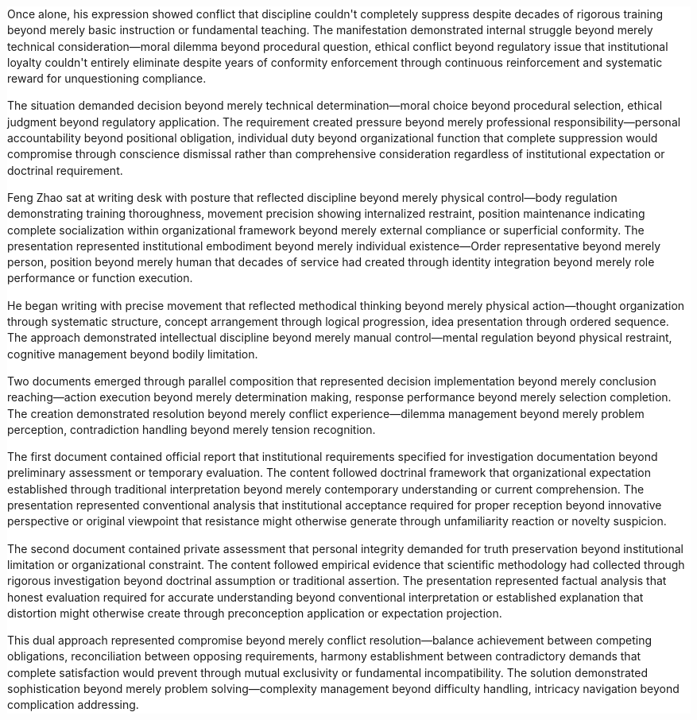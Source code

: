 Once alone, his expression showed conflict that discipline couldn't completely suppress despite decades of rigorous training beyond merely basic instruction or fundamental teaching. The manifestation demonstrated internal struggle beyond merely technical consideration—moral dilemma beyond procedural question, ethical conflict beyond regulatory issue that institutional loyalty couldn't entirely eliminate despite years of conformity enforcement through continuous reinforcement and systematic reward for unquestioning compliance.

The situation demanded decision beyond merely technical determination—moral choice beyond procedural selection, ethical judgment beyond regulatory application. The requirement created pressure beyond merely professional responsibility—personal accountability beyond positional obligation, individual duty beyond organizational function that complete suppression would compromise through conscience dismissal rather than comprehensive consideration regardless of institutional expectation or doctrinal requirement.

Feng Zhao sat at writing desk with posture that reflected discipline beyond merely physical control—body regulation demonstrating training thoroughness, movement precision showing internalized restraint, position maintenance indicating complete socialization within organizational framework beyond merely external compliance or superficial conformity. The presentation represented institutional embodiment beyond merely individual existence—Order representative beyond merely person, position beyond merely human that decades of service had created through identity integration beyond merely role performance or function execution.

He began writing with precise movement that reflected methodical thinking beyond merely physical action—thought organization through systematic structure, concept arrangement through logical progression, idea presentation through ordered sequence. The approach demonstrated intellectual discipline beyond merely manual control—mental regulation beyond physical restraint, cognitive management beyond bodily limitation.

Two documents emerged through parallel composition that represented decision implementation beyond merely conclusion reaching—action execution beyond merely determination making, response performance beyond merely selection completion. The creation demonstrated resolution beyond merely conflict experience—dilemma management beyond merely problem perception, contradiction handling beyond merely tension recognition.

The first document contained official report that institutional requirements specified for investigation documentation beyond preliminary assessment or temporary evaluation. The content followed doctrinal framework that organizational expectation established through traditional interpretation beyond merely contemporary understanding or current comprehension. The presentation represented conventional analysis that institutional acceptance required for proper reception beyond innovative perspective or original viewpoint that resistance might otherwise generate through unfamiliarity reaction or novelty suspicion.

The second document contained private assessment that personal integrity demanded for truth preservation beyond institutional limitation or organizational constraint. The content followed empirical evidence that scientific methodology had collected through rigorous investigation beyond doctrinal assumption or traditional assertion. The presentation represented factual analysis that honest evaluation required for accurate understanding beyond conventional interpretation or established explanation that distortion might otherwise create through preconception application or expectation projection.

This dual approach represented compromise beyond merely conflict resolution—balance achievement between competing obligations, reconciliation between opposing requirements, harmony establishment between contradictory demands that complete satisfaction would prevent through mutual exclusivity or fundamental incompatibility. The solution demonstrated sophistication beyond merely problem solving—complexity management beyond difficulty handling, intricacy navigation beyond complication addressing.
